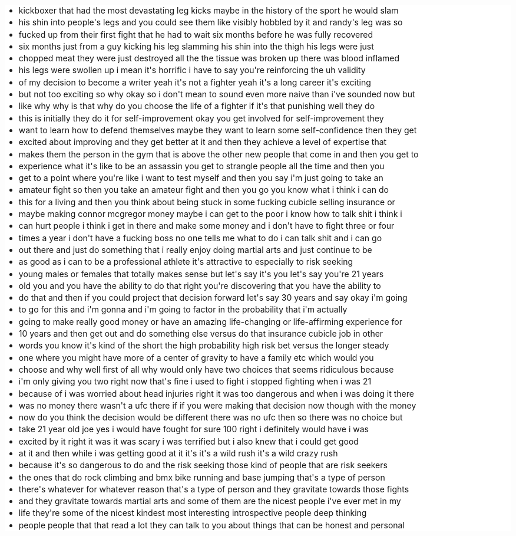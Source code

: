 *  kickboxer that had the most devastating leg kicks maybe in the history of the sport he would slam
*  his shin into people's legs and you could see them like visibly hobbled by it and randy's leg was so
*  fucked up from their first fight that he had to wait six months before he was fully recovered
*  six months just from a guy kicking his leg slamming his shin into the thigh his legs were just
*  chopped meat they were just destroyed all the the tissue was broken up there was blood inflamed
*  his legs were swollen up i mean it's horrific i have to say you're reinforcing the uh validity
*  of my decision to become a writer yeah it's not a fighter yeah it's a long career it's exciting
*  but not too exciting so why okay so i don't mean to sound even more naive than i've sounded now but
*  like why why is that why do you choose the life of a fighter if it's that punishing well they do
*  this is initially they do it for self-improvement okay you get involved for self-improvement they
*  want to learn how to defend themselves maybe they want to learn some self-confidence then they get
*  excited about improving and they get better at it and then they achieve a level of expertise that
*  makes them the person in the gym that is above the other new people that come in and then you get to
*  experience what it's like to be an assassin you get to strangle people all the time and then you
*  get to a point where you're like i want to test myself and then you say i'm just going to take an
*  amateur fight so then you take an amateur fight and then you go you know what i think i can do
*  this for a living and then you think about being stuck in some fucking cubicle selling insurance or
*  maybe making connor mcgregor money maybe i can get to the poor i know how to talk shit i think i
*  can hurt people i think i get in there and make some money and i don't have to fight three or four
*  times a year i don't have a fucking boss no one tells me what to do i can talk shit and i can go
*  out there and just do something that i really enjoy doing martial arts and just continue to be
*  as good as i can to be a professional athlete it's attractive to especially to risk seeking
*  young males or females that totally makes sense but let's say it's you let's say you're 21 years
*  old you and you have the ability to do that right you're discovering that you have the ability to
*  do that and then if you could project that decision forward let's say 30 years and say okay i'm going
*  to go for this and i'm gonna and i'm going to factor in the probability that i'm actually
*  going to make really good money or have an amazing life-changing or life-affirming experience for
*  10 years and then get out and do something else versus do that insurance cubicle job in other
*  words you know it's kind of the short the high probability high risk bet versus the longer steady
*  one where you might have more of a center of gravity to have a family etc which would you
*  choose and why well first of all why would only have two choices that seems ridiculous because
*  i'm only giving you two right now that's fine i used to fight i stopped fighting when i was 21
*  because of i was worried about head injuries right it was too dangerous and when i was doing it there
*  was no money there wasn't a ufc there if if you were making that decision now though with the money
*  now do you think the decision would be different there was no ufc then so there was no choice but
*  take 21 year old joe yes i would have fought for sure 100 right i definitely would have i was
*  excited by it right it was it was scary i was terrified but i also knew that i could get good
*  at it and then while i was getting good at it it's it's a wild rush it's a wild crazy rush
*  because it's so dangerous to do and the risk seeking those kind of people that are risk seekers
*  the ones that do rock climbing and bmx bike running and base jumping that's a type of person
*  there's whatever for whatever reason that's a type of person and they gravitate towards those fights
*  and they gravitate towards martial arts and some of them are the nicest people i've ever met in my
*  life they're some of the nicest kindest most interesting introspective people deep thinking
*  people people that that read a lot they can talk to you about things that can be honest and personal